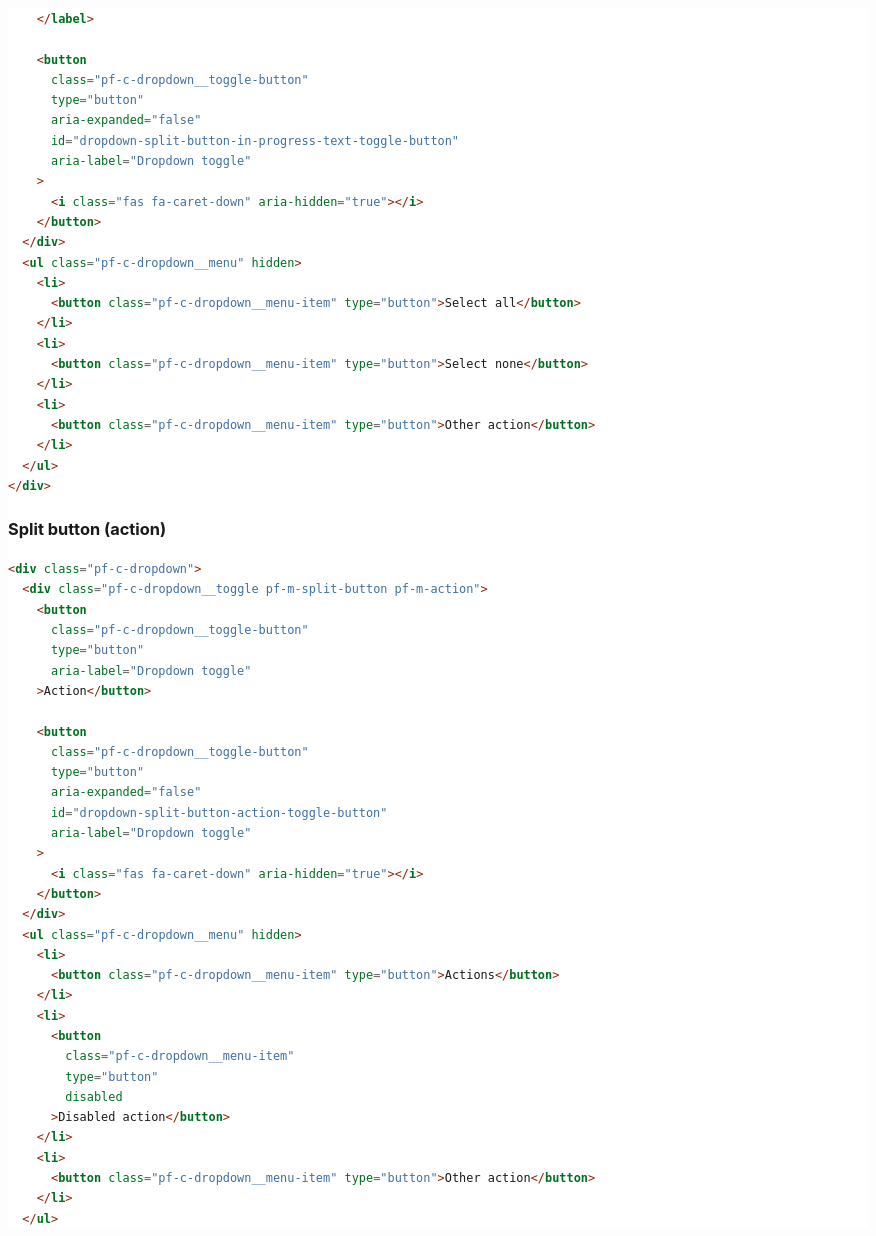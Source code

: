 ```html isBeta
    </label>

    <button
      class="pf-c-dropdown__toggle-button"
      type="button"
      aria-expanded="false"
      id="dropdown-split-button-in-progress-text-toggle-button"
      aria-label="Dropdown toggle"
    >
      <i class="fas fa-caret-down" aria-hidden="true"></i>
    </button>
  </div>
  <ul class="pf-c-dropdown__menu" hidden>
    <li>
      <button class="pf-c-dropdown__menu-item" type="button">Select all</button>
    </li>
    <li>
      <button class="pf-c-dropdown__menu-item" type="button">Select none</button>
    </li>
    <li>
      <button class="pf-c-dropdown__menu-item" type="button">Other action</button>
    </li>
  </ul>
</div>

```

### Split button (action)

```html
<div class="pf-c-dropdown">
  <div class="pf-c-dropdown__toggle pf-m-split-button pf-m-action">
    <button
      class="pf-c-dropdown__toggle-button"
      type="button"
      aria-label="Dropdown toggle"
    >Action</button>

    <button
      class="pf-c-dropdown__toggle-button"
      type="button"
      aria-expanded="false"
      id="dropdown-split-button-action-toggle-button"
      aria-label="Dropdown toggle"
    >
      <i class="fas fa-caret-down" aria-hidden="true"></i>
    </button>
  </div>
  <ul class="pf-c-dropdown__menu" hidden>
    <li>
      <button class="pf-c-dropdown__menu-item" type="button">Actions</button>
    </li>
    <li>
      <button
        class="pf-c-dropdown__menu-item"
        type="button"
        disabled
      >Disabled action</button>
    </li>
    <li>
      <button class="pf-c-dropdown__menu-item" type="button">Other action</button>
    </li>
  </ul>
```